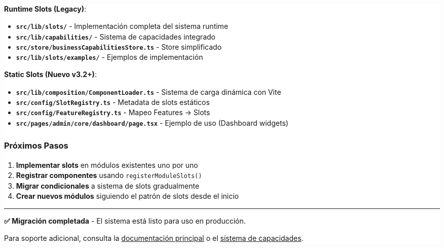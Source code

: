 **Runtime Slots (Legacy)**:
- **`src/lib/slots/`** - Implementación completa del sistema runtime
- **`src/lib/capabilities/`** - Sistema de capacidades integrado
- **`src/store/businessCapabilitiesStore.ts`** - Store simplificado
- **`src/lib/slots/examples/`** - Ejemplos de implementación

**Static Slots (Nuevo v3.2+)**:
- **`src/lib/composition/ComponentLoader.ts`** - Sistema de carga dinámica con Vite
- **`src/config/SlotRegistry.ts`** - Metadata de slots estáticos
- **`src/config/FeatureRegistry.ts`** - Mapeo Features → Slots
- **`src/pages/admin/core/dashboard/page.tsx`** - Ejemplo de uso (Dashboard widgets)

### Próximos Pasos
1. **Implementar slots** en módulos existentes uno por uno
2. **Registrar componentes** usando `registerModuleSlots()`
3. **Migrar condicionales** a sistema de slots gradualmente
4. **Crear nuevos módulos** siguiendo el patrón de slots desde el inicio

---

**✅ Migración completada** - El sistema está listo para uso en producción.

Para soporte adicional, consulta la [documentación principal](../README.md) o el [sistema de capacidades](../02-architecture/business-capabilities.md).